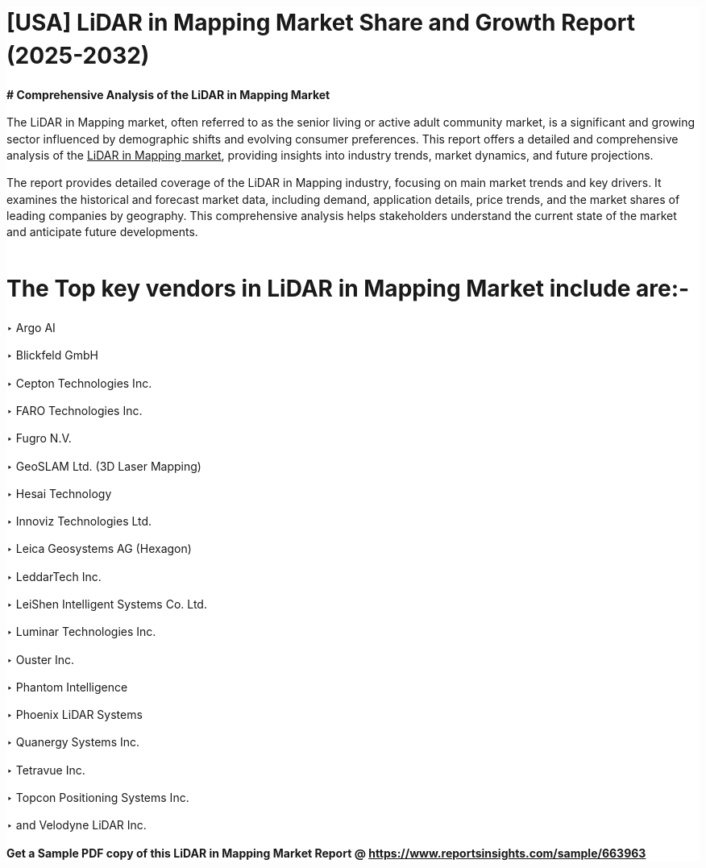 # [USA] LiDAR in Mapping Market Share and Growth Report (2025-2032)

<strong># Comprehensive Analysis of the LiDAR in Mapping Market</strong>

The LiDAR in Mapping market, often referred to as the senior living or active adult community market, is a significant and growing sector influenced by demographic shifts and evolving consumer preferences. This report offers a detailed and comprehensive analysis of the <a href=https://www.reportsinsights.com/sample/663963>LiDAR in Mapping market</a>, providing insights into industry trends, market dynamics, and future projections.

The report provides detailed coverage of the LiDAR in Mapping industry, focusing on main market trends and key drivers. It examines the historical and forecast market data, including demand, application details, price trends, and the market shares of leading companies by geography. This comprehensive analysis helps stakeholders understand the current state of the market and anticipate future developments.

# <strong>The Top key vendors in LiDAR in Mapping Market include are:- </strong>

‣ Argo AI

‣ Blickfeld GmbH

‣ Cepton Technologies Inc.

‣ FARO Technologies Inc.

‣ Fugro N.V.

‣ GeoSLAM Ltd. (3D Laser Mapping)

‣ Hesai Technology

‣ Innoviz Technologies Ltd.

‣ Leica Geosystems AG (Hexagon)

‣ LeddarTech Inc.

‣ LeiShen Intelligent Systems Co. Ltd.

‣ Luminar Technologies Inc.

‣ Ouster Inc.

‣ Phantom Intelligence

‣ Phoenix LiDAR Systems

‣ Quanergy Systems Inc.

‣ Tetravue Inc.

‣ Topcon Positioning Systems Inc.

‣ and Velodyne LiDAR Inc.

<strong>Get a Sample PDF copy of this LiDAR in Mapping Market Report </strong><strong>@ <a href=https://www.reportsinsights.com/sample/663963 style=color:#0000ff;>https://www.reportsinsights.com/sample/663963</a> </strong>
